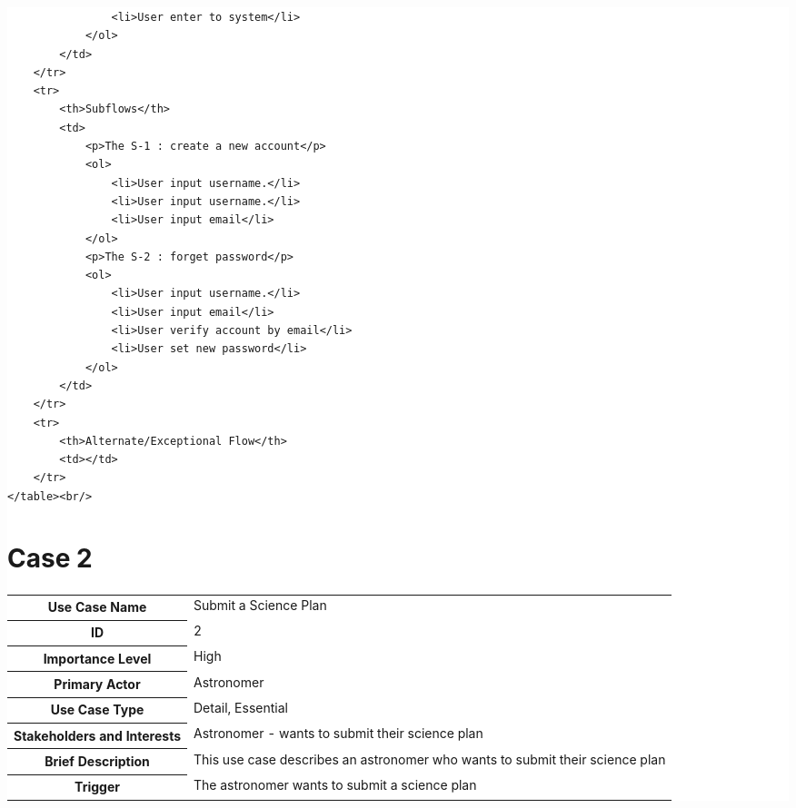                     <li>User enter to system</li>
                </ol>
            </td>
        </tr>
        <tr>
            <th>Subflows</th>
            <td>
                <p>The S-1 : create a new account</p>
                <ol>
                    <li>User input username.</li>
                    <li>User input username.</li>
                    <li>User input email</li>
                </ol>
                <p>The S-2 : forget password</p>
                <ol>
                    <li>User input username.</li>
                    <li>User input email</li>
                    <li>User verify account by email</li>
                    <li>User set new password</li>
                </ol>
            </td>
        </tr>
        <tr>
            <th>Alternate/Exceptional Flow</th>
            <td></td>
        </tr>
    </table><br/>


# Case 2
<table>
        <tr>
            <th>Use Case Name</th>
            <td>Submit a Science Plan</td>
        </tr>
        <tr>
            <th>ID</th>
            <td>2</td>
        </tr>
        <tr>
            <th>Importance Level</th>
            <td>High</td>
        </tr>
        <tr>
            <th>Primary Actor</th>
            <td>Astronomer</td>
        </tr>
        <tr>
            <th>Use Case Type</th>
            <td>Detail, Essential</td>
        </tr>
        <tr>
            <th>Stakeholders and Interests</th>
            <td>Astronomer - wants to submit their science plan</td>
        </tr>
        <tr>
            <th>Brief Description</th>
            <td>This use case describes an astronomer who wants to submit their science plan</td>
        </tr>
        <tr>
            <th>Trigger</th>
            <td>The astronomer wants to submit a science plan</td>
        </tr>